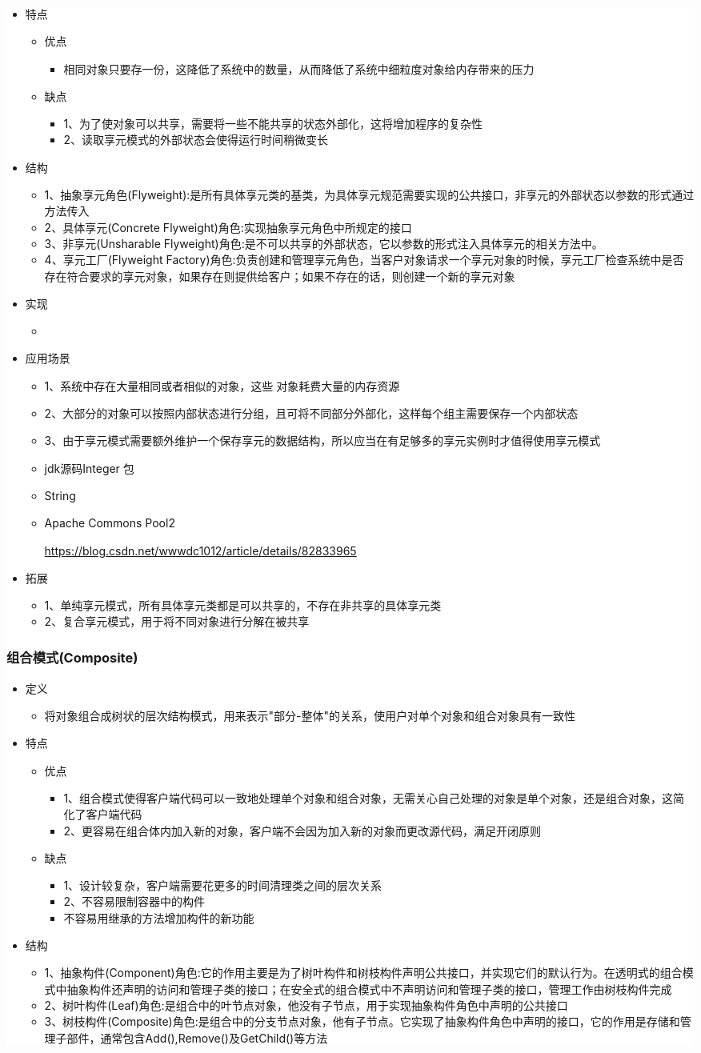 - 特点

	- 优点

		- 相同对象只要存一份，这降低了系统中的数量，从而降低了系统中细粒度对象给内存带来的压力

	- 缺点

		- 1、为了使对象可以共享，需要将一些不能共享的状态外部化，这将增加程序的复杂性
		- 2、读取享元模式的外部状态会使得运行时间稍微变长

- 结构

	- 1、抽象享元角色(Flyweight):是所有具体享元类的基类，为具体享元规范需要实现的公共接口，非享元的外部状态以参数的形式通过方法传入
	- 2、具体享元(Concrete Flyweight)角色:实现抽象享元角色中所规定的接口
	- 3、非享元(Unsharable Flyweight)角色:是不可以共享的外部状态，它以参数的形式注入具体享元的相关方法中。
	- 4、享元工厂(Flyweight Factory)角色:负责创建和管理享元角色，当客户对象请求一个享元对象的时候，享元工厂检查系统中是否存在符合要求的享元对象，如果存在则提供给客户；如果不存在的话，则创建一个新的享元对象

- 实现

	- 

- 应用场景

	- 1、系统中存在大量相同或者相似的对象，这些 对象耗费大量的内存资源
	- 2、大部分的对象可以按照内部状态进行分组，且可将不同部分外部化，这样每个组主需要保存一个内部状态
	- 3、由于享元模式需要额外维护一个保存享元的数据结构，所以应当在有足够多的享元实例时才值得使用享元模式
	- jdk源码Integer 包
	- String
	- Apache Commons Pool2

	  https://blog.csdn.net/wwwdc1012/article/details/82833965

- 拓展

	- 1、单纯享元模式，所有具体享元类都是可以共享的，不存在非共享的具体享元类
	- 2、复合享元模式，用于将不同对象进行分解在被共享

### <span id="head38"> 组合模式(Composite)</span>

- 定义

	- 将对象组合成树状的层次结构模式，用来表示"部分-整体"的关系，使用户对单个对象和组合对象具有一致性

- 特点

	- 优点

		- 1、组合模式使得客户端代码可以一致地处理单个对象和组合对象，无需关心自己处理的对象是单个对象，还是组合对象，这简化了客户端代码
		- 2、更容易在组合体内加入新的对象，客户端不会因为加入新的对象而更改源代码，满足开闭原则

	- 缺点

		- 1、设计较复杂，客户端需要花更多的时间清理类之间的层次关系
		- 2、不容易限制容器中的构件
		- 不容易用继承的方法增加构件的新功能

- 结构

	- 1、抽象构件(Component)角色:它的作用主要是为了树叶构件和树枝构件声明公共接口，并实现它们的默认行为。在透明式的组合模式中抽象构件还声明的访问和管理子类的接口；在安全式的组合模式中不声明访问和管理子类的接口，管理工作由树枝构件完成
	- 2、树叶构件(Leaf)角色:是组合中的叶节点对象，他没有子节点，用于实现抽象构件角色中声明的公共接口
	- 3、树枝构件(Composite)角色:是组合中的分支节点对象，他有子节点。它实现了抽象构件角色中声明的接口，它的作用是存储和管理子部件，通常包含Add(),Remove()及GetChild()等方法
